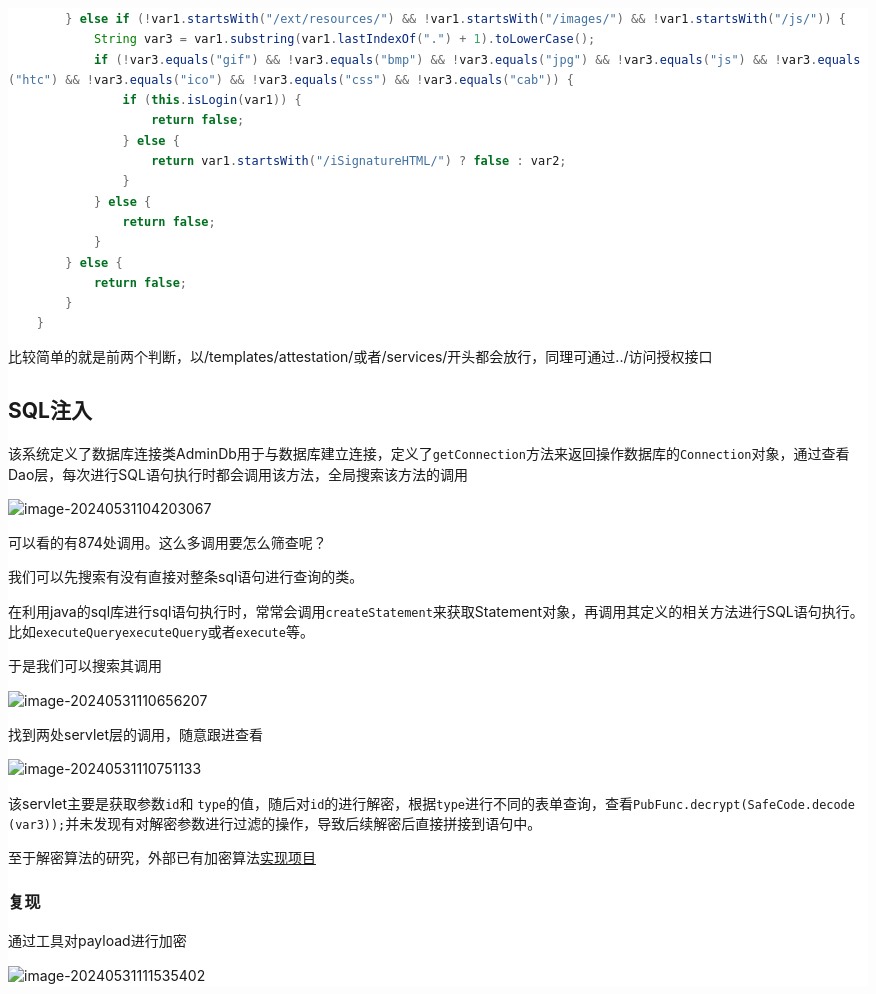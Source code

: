 ```java
        } else if (!var1.startsWith("/ext/resources/") && !var1.startsWith("/images/") && !var1.startsWith("/js/")) {
            String var3 = var1.substring(var1.lastIndexOf(".") + 1).toLowerCase();
            if (!var3.equals("gif") && !var3.equals("bmp") && !var3.equals("jpg") && !var3.equals("js") && !var3.equals("htc") && !var3.equals("ico") && !var3.equals("css") && !var3.equals("cab")) {
                if (this.isLogin(var1)) {
                    return false;
                } else {
                    return var1.startsWith("/iSignatureHTML/") ? false : var2;
                }
            } else {
                return false;
            }
        } else {
            return false;
        }
    }
```

比较简单的就是前两个判断，以/templates/attestation/或者/services/开头都会放行，同理可通过../访问授权接口

SQL注入
-----

该系统定义了数据库连接类AdminDb用于与数据库建立连接，定义了`getConnection`方法来返回操作数据库的`Connection`对象，通过查看Dao层，每次进行SQL语句执行时都会调用该方法，全局搜索该方法的调用

![image-20240531104203067](https://shs3.b.qianxin.com/butian_public/f209666d2021af7a31f28406dfed46a4ea17d664bd4c3.jpg)

可以看的有874处调用。这么多调用要怎么筛查呢？

我们可以先搜索有没有直接对整条sql语句进行查询的类。

在利用java的sql库进行sql语句执行时，常常会调用`createStatement`来获取Statement对象，再调用其定义的相关方法进行SQL语句执行。比如`executeQueryexecuteQuery`或者`execute`等。

于是我们可以搜索其调用

![image-20240531110656207](https://shs3.b.qianxin.com/butian_public/f8495926b917e43fafa3a61618faba0d2ef95ae510ebb.jpg)

找到两处servlet层的调用，随意跟进查看

![image-20240531110751133](https://shs3.b.qianxin.com/butian_public/f71328098947cf0b701a9385d754079a86e0baeaeaa75.jpg)

该servlet主要是获取参数`id`和 `type`的值，随后对`id`的进行解密，根据`type`进行不同的表单查询，查看`PubFunc.decrypt(SafeCode.decode(var3));`并未发现有对解密参数进行过滤的操作，导致后续解密后直接拼接到语句中。

至于解密算法的研究，外部已有加密算法[实现项目](https://github.com/vaycore/HrmsTool/releases/download/0.1/HrmsTool.jar)

### 复现

通过工具对payload进行加密

![image-20240531111535402](https://shs3.b.qianxin.com/butian_public/f945615d030427eb1eef43b25806506a54898e9eed6f6.jpg)
